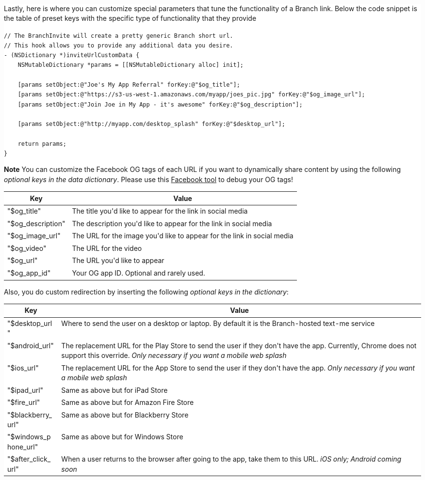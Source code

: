 Lastly, here is where you can customize special parameters that tune the functionality of a Branch link. Below the code snippet is the table of preset keys with the specific type of functionality that they provide

```objc
// The BranchInvite will create a pretty generic Branch short url.
// This hook allows you to provide any additional data you desire.
- (NSDictionary *)inviteUrlCustomData {
    NSMutableDictionary *params = [[NSMutableDictionary alloc] init];

    [params setObject:@"Joe's My App Referral" forKey:@"$og_title"];
    [params setObject:@"https://s3-us-west-1.amazonaws.com/myapp/joes_pic.jpg" forKey:@"$og_image_url"];
    [params setObject:@"Join Joe in My App - it's awesome" forKey:@"$og_description"];

    [params setObject:@"http://myapp.com/desktop_splash" forKey:@"$desktop_url"];

    return params;
}
```

**Note**
You can customize the Facebook OG tags of each URL if you want to dynamically share content by using the following _optional keys in the data dictionary_. Please use this [Facebook tool](https://developers.facebook.com/tools/debug/og/object) to debug your OG tags!

| Key | Value
| --- | ---
| "$og_title" | The title you'd like to appear for the link in social media
| "$og_description" | The description you'd like to appear for the link in social media
| "$og_image_url" | The URL for the image you'd like to appear for the link in social media
| "$og_video" | The URL for the video
| "$og_url" | The URL you'd like to appear
| "$og_app_id" | Your OG app ID. Optional and rarely used.

Also, you do custom redirection by inserting the following _optional keys in the dictionary_:

| Key | Value
| --- | ---
| "$desktop_url" | Where to send the user on a desktop or laptop. By default it is the Branch-hosted text-me service
| "$android_url" | The replacement URL for the Play Store to send the user if they don't have the app. Currently, Chrome does not support this override. _Only necessary if you want a mobile web splash_
| "$ios_url" | The replacement URL for the App Store to send the user if they don't have the app. _Only necessary if you want a mobile web splash_
| "$ipad_url" | Same as above but for iPad Store
| "$fire_url" | Same as above but for Amazon Fire Store
| "$blackberry_url" | Same as above but for Blackberry Store
| "$windows_phone_url" | Same as above but for Windows Store
| "$after_click_url" | When a user returns to the browser after going to the app, take them to this URL. _iOS only; Android coming soon_
